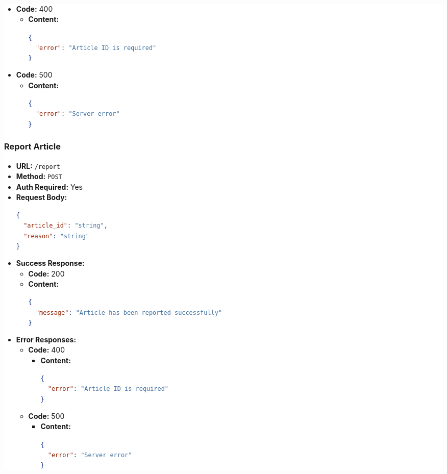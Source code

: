   - **Code:** 400
    - **Content:**
      ```json
      {
        "error": "Article ID is required"
      }
      ```
  - **Code:** 500
    - **Content:**
      ```json
      {
        "error": "Server error"
      }
      ```

### Report Article
- **URL:** `/report`
- **Method:** `POST`
- **Auth Required:** Yes
- **Request Body:**
  ```json
  {
    "article_id": "string",
    "reason": "string"
  }
  ```
- **Success Response:**
  - **Code:** 200
  - **Content:**
    ```json
    {
      "message": "Article has been reported successfully"
    }
    ```
- **Error Responses:**
  - **Code:** 400
    - **Content:**
      ```json
      {
        "error": "Article ID is required"
      }
      ```
  - **Code:** 500
    - **Content:**
      ```json
      {
        "error": "Server error"
      }
      ```